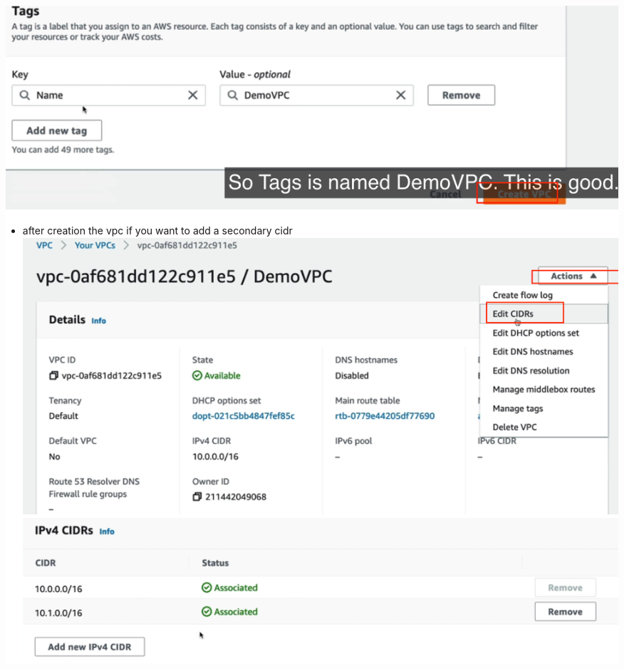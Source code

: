 ![alt text](image-670.png)
- after creation the vpc if you want to add a secondary cidr
![alt text](image-671.png)
![alt text](image-672.png)
